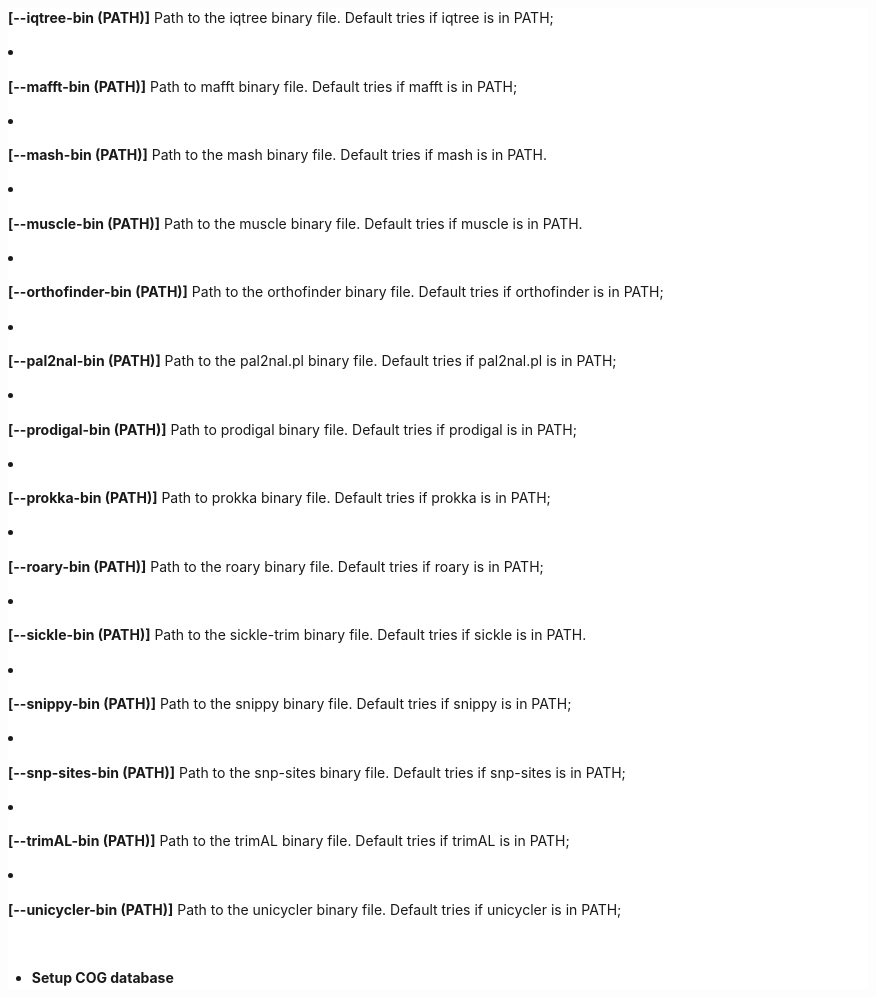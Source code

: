 <p><strong>[--iqtree-bin (PATH)]</strong>            Path to the iqtree binary file. Default tries if iqtree is in PATH;</p>
</li>
<li>
<p><strong>[--mafft-bin (PATH)]</strong>             Path to mafft binary file. Default tries if mafft is in PATH;</p>
</li>
<li>
<p><strong>[--mash-bin (PATH)]</strong>              Path to the mash binary file. Default tries if mash is in PATH.</p>
</li>
<li>
<p><strong>[--muscle-bin (PATH)]</strong>            Path to the muscle binary file. Default tries if muscle is in PATH.</p>
</li>
<li>
<p><strong>[--orthofinder-bin (PATH)]</strong>       Path to the orthofinder binary file. Default tries if orthofinder is in PATH;</p>
</li>
<li>
<p><strong>[--pal2nal-bin (PATH)]</strong>           Path to the pal2nal.pl binary file. Default tries if pal2nal.pl is in PATH;</p>
</li>
<li>
<p><strong>[--prodigal-bin (PATH)]</strong>          Path to prodigal binary file. Default tries if prodigal is in PATH;</p>
</li>
<li>
<p><strong>[--prokka-bin (PATH)]</strong>            Path to prokka binary file. Default tries if prokka is in PATH;</p>
</li>
<li>
<p><strong>[--roary-bin (PATH)]</strong>             Path to the roary binary file. Default tries if roary is in PATH;</p>
</li>
<li>
<p><strong>[--sickle-bin (PATH)]</strong>            Path to the sickle-trim binary file. Default tries if sickle is in PATH.</p>
</li>
<li>
<p><strong>[--snippy-bin (PATH)]</strong>            Path to the snippy binary file. Default tries if snippy is in PATH;</p>
</li>
<li>
<p><strong>[--snp-sites-bin (PATH)]</strong>         Path to the snp-sites binary file. Default tries if snp-sites is in PATH;</p>
</li>
<li>
<p><strong>[--trimAL-bin (PATH)]</strong>           Path to the trimAL binary file. Default tries if trimAL is in PATH;</p>
</li>
<li>
<p><strong>[--unicycler-bin (PATH)]</strong>         Path to the unicycler binary file. Default tries if unicycler is in PATH;</p>
</li>
</ul>
</li>
</ul>
<p><br/></p>
<ul>
<li>
<p><strong>Setup COG database</strong></p>
<ul>